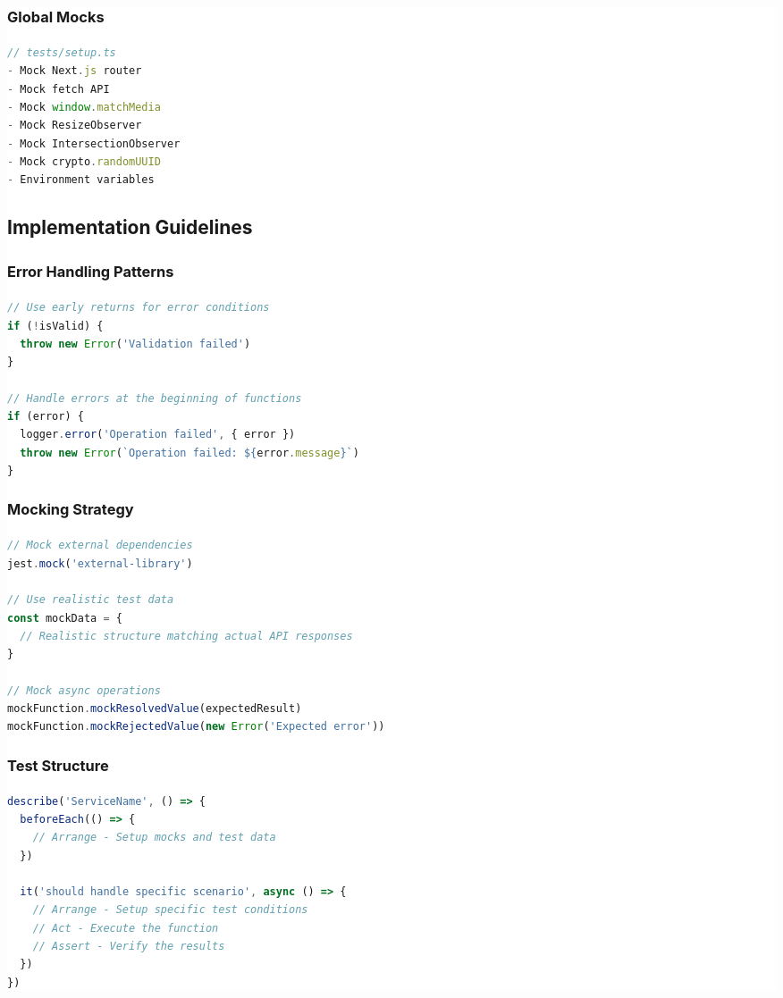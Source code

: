 ### Global Mocks
```typescript
// tests/setup.ts
- Mock Next.js router
- Mock fetch API
- Mock window.matchMedia
- Mock ResizeObserver
- Mock IntersectionObserver
- Mock crypto.randomUUID
- Environment variables
```

## Implementation Guidelines

### Error Handling Patterns
```typescript
// Use early returns for error conditions
if (!isValid) {
  throw new Error('Validation failed')
}

// Handle errors at the beginning of functions
if (error) {
  logger.error('Operation failed', { error })
  throw new Error(`Operation failed: ${error.message}`)
}
```

### Mocking Strategy
```typescript
// Mock external dependencies
jest.mock('external-library')

// Use realistic test data
const mockData = {
  // Realistic structure matching actual API responses
}

// Mock async operations
mockFunction.mockResolvedValue(expectedResult)
mockFunction.mockRejectedValue(new Error('Expected error'))
```

### Test Structure
```typescript
describe('ServiceName', () => {
  beforeEach(() => {
    // Arrange - Setup mocks and test data
  })

  it('should handle specific scenario', async () => {
    // Arrange - Setup specific test conditions
    // Act - Execute the function
    // Assert - Verify the results
  })
})
```
